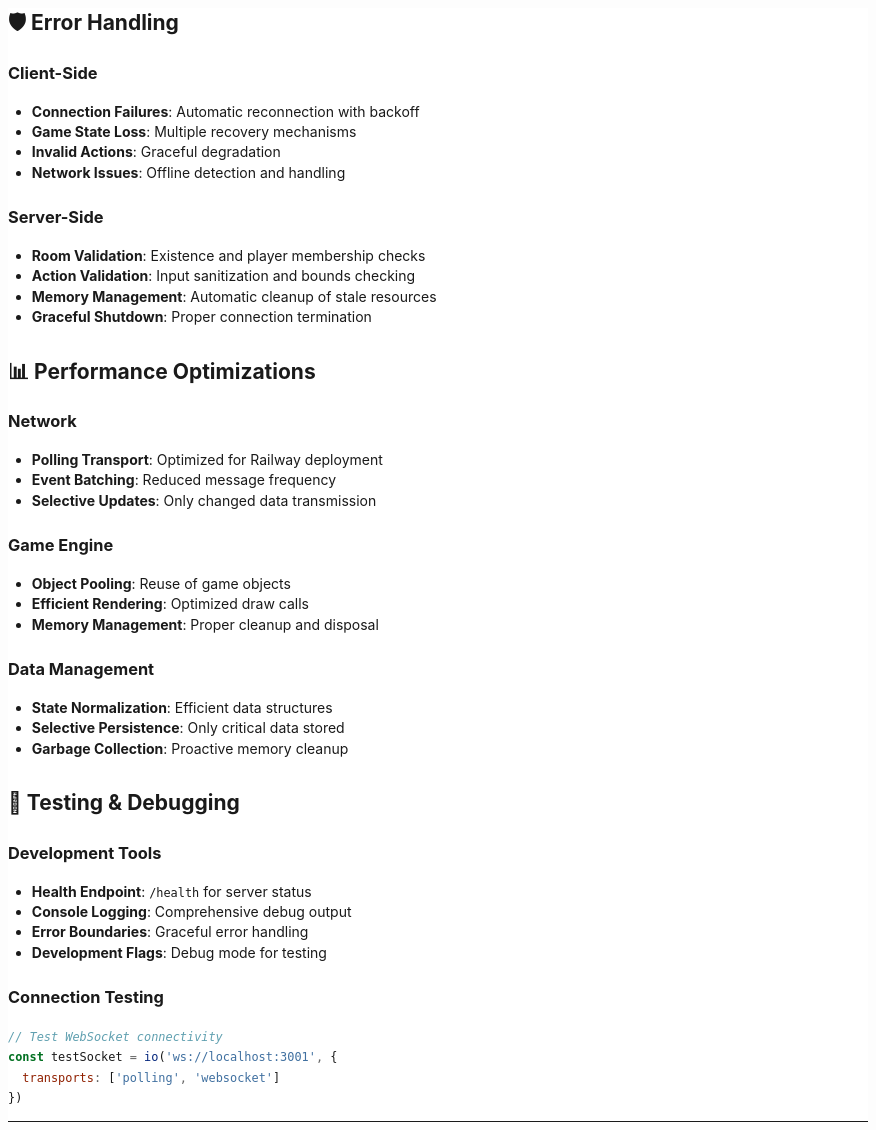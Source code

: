 ## 🛡️ Error Handling

### Client-Side
- **Connection Failures**: Automatic reconnection with backoff
- **Game State Loss**: Multiple recovery mechanisms
- **Invalid Actions**: Graceful degradation
- **Network Issues**: Offline detection and handling

### Server-Side
- **Room Validation**: Existence and player membership checks
- **Action Validation**: Input sanitization and bounds checking
- **Memory Management**: Automatic cleanup of stale resources
- **Graceful Shutdown**: Proper connection termination

## 📊 Performance Optimizations

### Network
- **Polling Transport**: Optimized for Railway deployment
- **Event Batching**: Reduced message frequency
- **Selective Updates**: Only changed data transmission

### Game Engine
- **Object Pooling**: Reuse of game objects
- **Efficient Rendering**: Optimized draw calls
- **Memory Management**: Proper cleanup and disposal

### Data Management
- **State Normalization**: Efficient data structures
- **Selective Persistence**: Only critical data stored
- **Garbage Collection**: Proactive memory cleanup

## 🧪 Testing & Debugging

### Development Tools
- **Health Endpoint**: `/health` for server status
- **Console Logging**: Comprehensive debug output
- **Error Boundaries**: Graceful error handling
- **Development Flags**: Debug mode for testing

### Connection Testing
```javascript
// Test WebSocket connectivity
const testSocket = io('ws://localhost:3001', {
  transports: ['polling', 'websocket']
})
```

---
